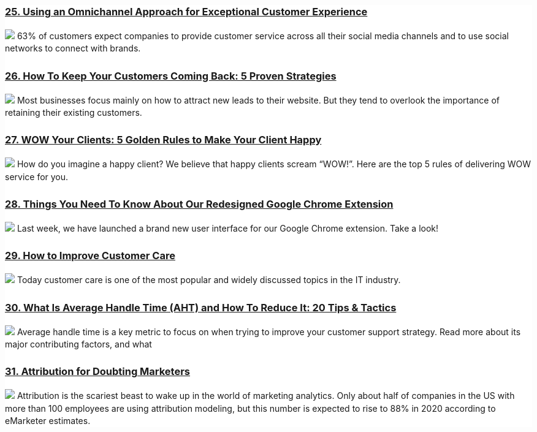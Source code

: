 ### [25. Using an Omnichannel Approach for Exceptional Customer Experience](https://hackernoon.com/using-an-omnichannel-approach-for-exceptional-customer-experience)
![](https://cdn.hackernoon.com/images/DZofFJKzp7cHQqRn3cIpOdT5IMd2-ig035ry.jpeg)
63% of customers expect companies to provide customer service across all their social media channels and to use social networks to connect with brands. 

### [26. How To Keep Your Customers Coming Back: 5 Proven Strategies ](https://hackernoon.com/how-to-keep-your-customers-coming-back-5-proven-strategies-fh1333ec)
![](https://cdn.hackernoon.com/images/q44saPpzlJZ2rVoCgXZvNdemttI2-zcl3uy0.jpeg)
Most businesses focus mainly on how to attract new leads to their website. But they tend to overlook the importance of retaining their existing customers.

### [27. WOW Your Clients: 5 Golden Rules to Make Your Client Happy](https://hackernoon.com/wow-your-clients-5-golden-rules-to-make-your-client-happy)
![](https://cdn.hackernoon.com/images/GSXGZs6DKwVz4C2rZHNVdUp8fm63-8y735tm.jpeg)
How do you imagine a happy client? We believe that happy clients scream “WOW!”. Here are the top 5 rules of delivering WOW service for you.

### [28. Things You Need To Know About Our Redesigned Google Chrome Extension](https://hackernoon.com/things-you-need-to-know-about-our-redesigned-google-chrome-extension-891m33mu)
![](https://cdn.hackernoon.com/images/kRULdOYUVYfC3l7CIG0Ch4t6NhA3-qs3k33ls.jpeg)
Last week, we have launched a brand new user interface for our Google Chrome extension. Take a look!

### [29. How to Improve Customer Care](https://hackernoon.com/how-to-improve-customer-care-z33m37z9)
![](https://cdn.hackernoon.com/images/iAtPvYoeT6WohkCVWxoFW6cpFV02-qf2j3gkh.jpeg)
Today customer care is one of the most popular and widely discussed topics in the IT industry. 

### [30. What Is Average Handle Time (AHT) and How To Reduce It: 20 Tips & Tactics](https://hackernoon.com/what-is-average-handle-time-aht-and-how-to-reduce-it-20-tips-and-tactics)
![](https://cdn.hackernoon.com/images/RR4yrMGZ32aLkbmLFulYGsJiInr1-1s03672.jpeg)
Average handle time is a key metric to focus on when trying to improve your customer support strategy. Read more about its major contributing factors, and what 

### [31. Attribution for Doubting Marketers](https://hackernoon.com/attribution-for-doubting-marketers-4a3p3y8b)
![](https://images.unsplash.com/flagged/photo-1556514767-5c270b96a005?ixlib=rb-1.2.1&q=80&fm=jpg&crop=entropy&cs=tinysrgb&w=1080&fit=max&ixid=eyJhcHBfaWQiOjEwMDk2Mn0)
Attribution is the scariest beast to wake up in the world of marketing analytics. Only about half of companies in the US with more than 100 employees are using attribution modeling, but this number is expected to rise to 88% in 2020 according to eMarketer estimates. 
